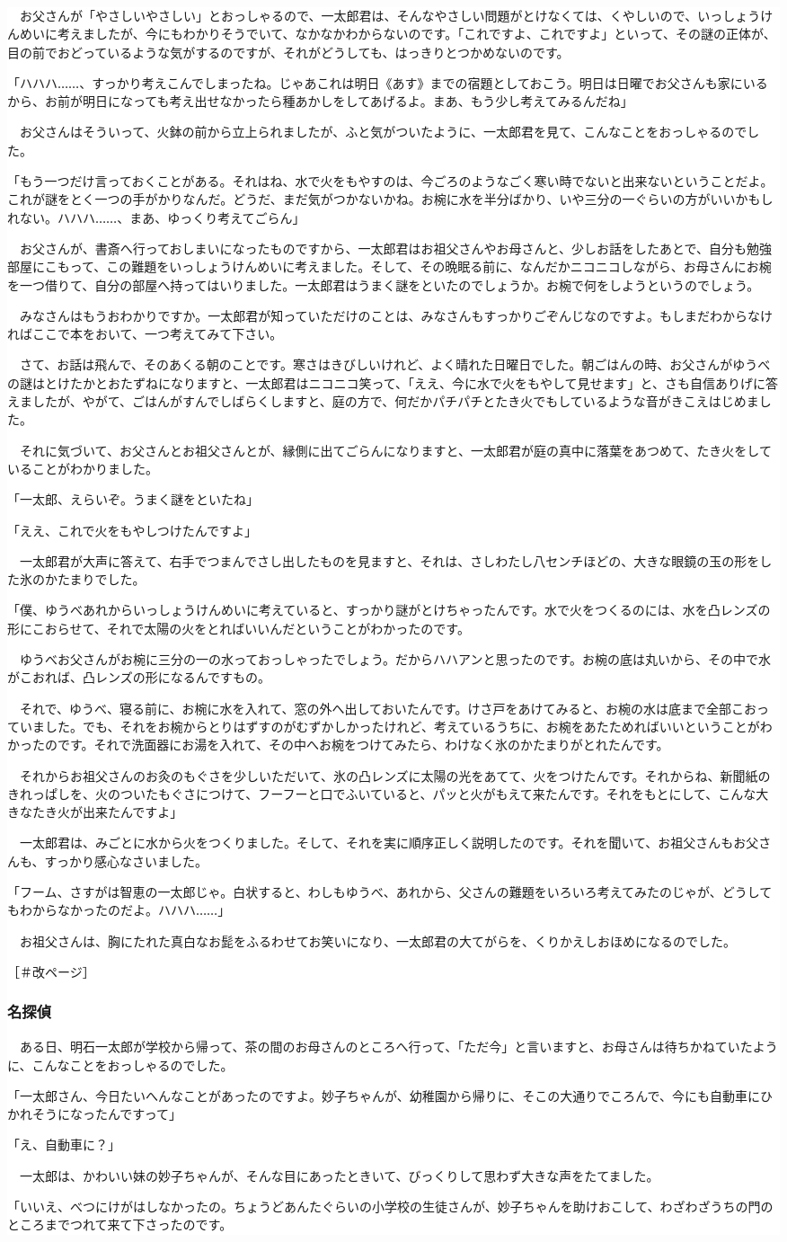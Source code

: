 　お父さんが「やさしいやさしい」とおっしゃるので、一太郎君は、そんなやさしい問題がとけなくては、くやしいので、いっしょうけんめいに考えましたが、今にもわかりそうでいて、なかなかわからないのです。「これですよ、これですよ」といって、その謎の正体が、目の前でおどっているような気がするのですが、それがどうしても、はっきりとつかめないのです。

「ハハハ……、すっかり考えこんでしまったね。じゃあこれは明日《あす》までの宿題としておこう。明日は日曜でお父さんも家にいるから、お前が明日になっても考え出せなかったら種あかしをしてあげるよ。まあ、もう少し考えてみるんだね」

　お父さんはそういって、火鉢の前から立上られましたが、ふと気がついたように、一太郎君を見て、こんなことをおっしゃるのでした。

「もう一つだけ言っておくことがある。それはね、水で火をもやすのは、今ごろのようなごく寒い時でないと出来ないということだよ。これが謎をとく一つの手がかりなんだ。どうだ、まだ気がつかないかね。お椀に水を半分ばかり、いや三分の一ぐらいの方がいいかもしれない。ハハハ……、まあ、ゆっくり考えてごらん」

　お父さんが、書斎へ行っておしまいになったものですから、一太郎君はお祖父さんやお母さんと、少しお話をしたあとで、自分も勉強部屋にこもって、この難題をいっしょうけんめいに考えました。そして、その晩眠る前に、なんだかニコニコしながら、お母さんにお椀を一つ借りて、自分の部屋へ持ってはいりました。一太郎君はうまく謎をといたのでしょうか。お椀で何をしようというのでしょう。

　みなさんはもうおわかりですか。一太郎君が知っていただけのことは、みなさんもすっかりごぞんじなのですよ。もしまだわからなければここで本をおいて、一つ考えてみて下さい。

　さて、お話は飛んで、そのあくる朝のことです。寒さはきびしいけれど、よく晴れた日曜日でした。朝ごはんの時、お父さんがゆうべの謎はとけたかとおたずねになりますと、一太郎君はニコニコ笑って、「ええ、今に水で火をもやして見せます」と、さも自信ありげに答えましたが、やがて、ごはんがすんでしばらくしますと、庭の方で、何だかパチパチとたき火でもしているような音がきこえはじめました。

　それに気づいて、お父さんとお祖父さんとが、縁側に出てごらんになりますと、一太郎君が庭の真中に落葉をあつめて、たき火をしていることがわかりました。

「一太郎、えらいぞ。うまく謎をといたね」

「ええ、これで火をもやしつけたんですよ」

　一太郎君が大声に答えて、右手でつまんでさし出したものを見ますと、それは、さしわたし八センチほどの、大きな眼鏡の玉の形をした氷のかたまりでした。

「僕、ゆうべあれからいっしょうけんめいに考えていると、すっかり謎がとけちゃったんです。水で火をつくるのには、水を凸レンズの形にこおらせて、それで太陽の火をとればいいんだということがわかったのです。

　ゆうべお父さんがお椀に三分の一の水っておっしゃったでしょう。だからハハアンと思ったのです。お椀の底は丸いから、その中で水がこおれば、凸レンズの形になるんですもの。

　それで、ゆうべ、寝る前に、お椀に水を入れて、窓の外へ出しておいたんです。けさ戸をあけてみると、お椀の水は底まで全部こおっていました。でも、それをお椀からとりはずすのがむずかしかったけれど、考えているうちに、お椀をあたためればいいということがわかったのです。それで洗面器にお湯を入れて、その中へお椀をつけてみたら、わけなく氷のかたまりがとれたんです。

　それからお祖父さんのお灸のもぐさを少しいただいて、氷の凸レンズに太陽の光をあてて、火をつけたんです。それからね、新聞紙のきれっぱしを、火のついたもぐさにつけて、フーフーと口でふいていると、パッと火がもえて来たんです。それをもとにして、こんな大きなたき火が出来たんですよ」

　一太郎君は、みごとに水から火をつくりました。そして、それを実に順序正しく説明したのです。それを聞いて、お祖父さんもお父さんも、すっかり感心なさいました。

「フーム、さすがは智恵の一太郎じゃ。白状すると、わしもゆうべ、あれから、父さんの難題をいろいろ考えてみたのじゃが、どうしてもわからなかったのだよ。ハハハ……」

　お祖父さんは、胸にたれた真白なお髭をふるわせてお笑いになり、一太郎君の大てがらを、くりかえしおほめになるのでした。

［＃改ページ］



### 名探偵








　ある日、明石一太郎が学校から帰って、茶の間のお母さんのところへ行って、「ただ今」と言いますと、お母さんは待ちかねていたように、こんなことをおっしゃるのでした。

「一太郎さん、今日たいへんなことがあったのですよ。妙子ちゃんが、幼稚園から帰りに、そこの大通りでころんで、今にも自動車にひかれそうになったんですって」

「え、自動車に？」

　一太郎は、かわいい妹の妙子ちゃんが、そんな目にあったときいて、びっくりして思わず大きな声をたてました。

「いいえ、べつにけがはしなかったの。ちょうどあんたぐらいの小学校の生徒さんが、妙子ちゃんを助けおこして、わざわざうちの門のところまでつれて来て下さったのです。
